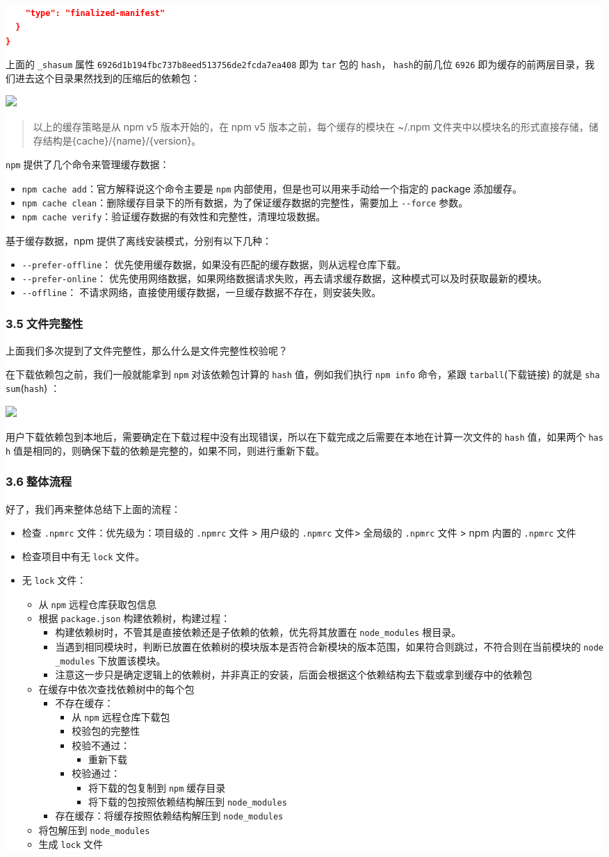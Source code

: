 ```json
    "type": "finalized-manifest"
  }
}
```

上面的 `_shasum` 属性 `6926d1b194fbc737b8eed513756de2fcda7ea408` 即为 `tar` 包的 `hash`， `hash`的前几位 `6926` 即为缓存的前两层目录，我们进去这个目录果然找到的压缩后的依赖包：

![](https://p1-jj.byteimg.com/tos-cn-i-t2oaga2asx/gold-user-assets/2019/12/16/16f0eef3bc635b03~tplv-t2oaga2asx-image.image)

> 以上的缓存策略是从 npm v5 版本开始的，在 npm v5 版本之前，每个缓存的模块在 ~/.npm 文件夹中以模块名的形式直接存储，储存结构是{cache}/{name}/{version}。

`npm` 提供了几个命令来管理缓存数据：

- `npm cache add`：官方解释说这个命令主要是 `npm` 内部使用，但是也可以用来手动给一个指定的 package 添加缓存。
- `npm cache clean`：删除缓存目录下的所有数据，为了保证缓存数据的完整性，需要加上 `--force` 参数。
- `npm cache verify`：验证缓存数据的有效性和完整性，清理垃圾数据。

基于缓存数据，npm 提供了离线安装模式，分别有以下几种：

- `--prefer-offline`： 优先使用缓存数据，如果没有匹配的缓存数据，则从远程仓库下载。
- `--prefer-online`： 优先使用网络数据，如果网络数据请求失败，再去请求缓存数据，这种模式可以及时获取最新的模块。
- `--offline`： 不请求网络，直接使用缓存数据，一旦缓存数据不存在，则安装失败。


### 3.5 文件完整性

上面我们多次提到了文件完整性，那么什么是文件完整性校验呢？

在下载依赖包之前，我们一般就能拿到 `npm` 对该依赖包计算的 `hash` 值，例如我们执行 `npm info` 命令，紧跟 `tarball`(下载链接) 的就是 `shasum`(`hash`) ：

![](https://p1-jj.byteimg.com/tos-cn-i-t2oaga2asx/gold-user-assets/2019/12/16/16f0eef3c2a2dac0~tplv-t2oaga2asx-image.image)

用户下载依赖包到本地后，需要确定在下载过程中没有出现错误，所以在下载完成之后需要在本地在计算一次文件的 `hash` 值，如果两个 `hash` 值是相同的，则确保下载的依赖是完整的，如果不同，则进行重新下载。



### 3.6 整体流程

好了，我们再来整体总结下上面的流程：

- 检查 `.npmrc` 文件：优先级为：项目级的 `.npmrc` 文件 > 用户级的 `.npmrc` 文件> 全局级的 `.npmrc` 文件 > npm 内置的 `.npmrc` 文件
- 检查项目中有无 `lock` 文件。

- 无 `lock` 文件：
  - 从 `npm` 远程仓库获取包信息
  - 根据 `package.json` 构建依赖树，构建过程：
    - 构建依赖树时，不管其是直接依赖还是子依赖的依赖，优先将其放置在 `node_modules` 根目录。
    - 当遇到相同模块时，判断已放置在依赖树的模块版本是否符合新模块的版本范围，如果符合则跳过，不符合则在当前模块的 `node_modules` 下放置该模块。
    - 注意这一步只是确定逻辑上的依赖树，并非真正的安装，后面会根据这个依赖结构去下载或拿到缓存中的依赖包
  - 在缓存中依次查找依赖树中的每个包
    - 不存在缓存：
      - 从 `npm` 远程仓库下载包
      - 校验包的完整性
      - 校验不通过：
        - 重新下载
      - 校验通过：
        - 将下载的包复制到 `npm` 缓存目录
        - 将下载的包按照依赖结构解压到 `node_modules` 
    - 存在缓存：将缓存按照依赖结构解压到 `node_modules` 
  - 将包解压到 `node_modules`
  - 生成 `lock` 文件
